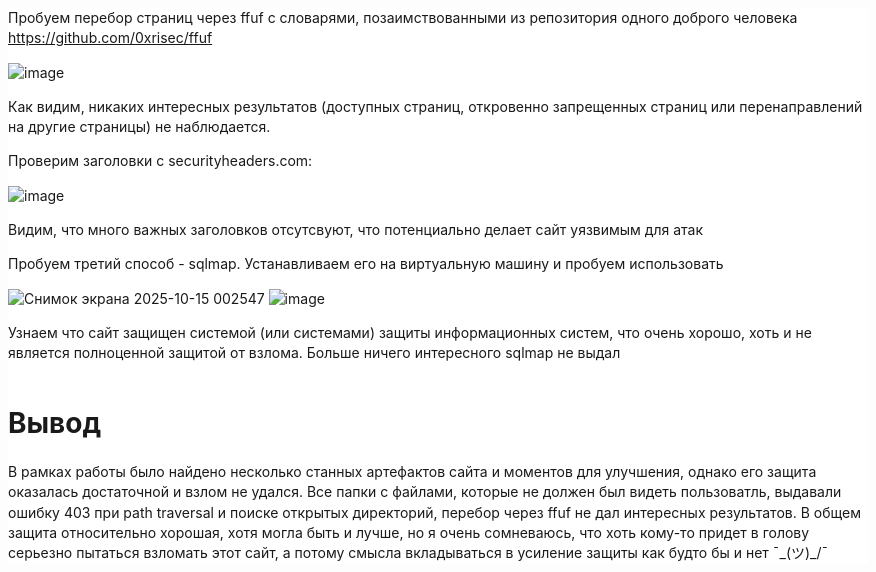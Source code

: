 Пробуем перебор страниц через ffuf с словарями, позаимствованными из репозитория одного доброго человека https://github.com/0xrisec/ffuf

<img width="830" height="131" alt="image" src="https://github.com/user-attachments/assets/10a14fa6-8405-4996-9731-0c0966fac59a" />

Как видим, никаких интересных результатов (доступных страниц, откровенно запрещенных страниц или перенаправлений на другие страницы) не наблюдается. 

Проверим заголовки с securityheaders.com:

<img width="1636" height="794" alt="image" src="https://github.com/user-attachments/assets/7f377ee0-b2e9-4a97-a55d-c9dd37a0fac5" />

Видим, что много важных заголовков отсутсвуют, что потенциально делает сайт уязвимым для атак

Пробуем третий способ - sqlmap. Устанавливаем его на виртуальную машину и пробуем использовать

<img width="938" height="529" alt="Снимок экрана 2025-10-15 002547" src="https://github.com/user-attachments/assets/e8574687-fe4c-4b6d-ac70-98f43cbb6a61" />

<img width="813" height="136" alt="image" src="https://github.com/user-attachments/assets/3a7020de-d5a1-41ef-88ff-7bacf21759f1" />

Узнаем что сайт защищен системой (или системами) защиты информационных систем, что очень хорошо, хоть и не является полноценной защитой от взлома. Больше ничего интересного sqlmap не выдал

# Вывод

В рамках работы было найдено несколько станных артефактов сайта и моментов для улучшения, однако его защита оказалась достаточной и взлом не удался. Все папки с файлами, которые не должен был
видеть пользоватль, выдавали
ошибку 403 при path traversal и поиске открытых директорий, перебор через ffuf не дал интересных результатов. В общем защита относительно хорошая, хотя могла быть и лучше, но я очень сомневаюсь, 
что хоть кому-то придет в голову
серьезно пытаться взломать этот сайт, а потому смысла вкладываться в усиление защиты как будто бы и нет ¯\_(ツ)_/¯

